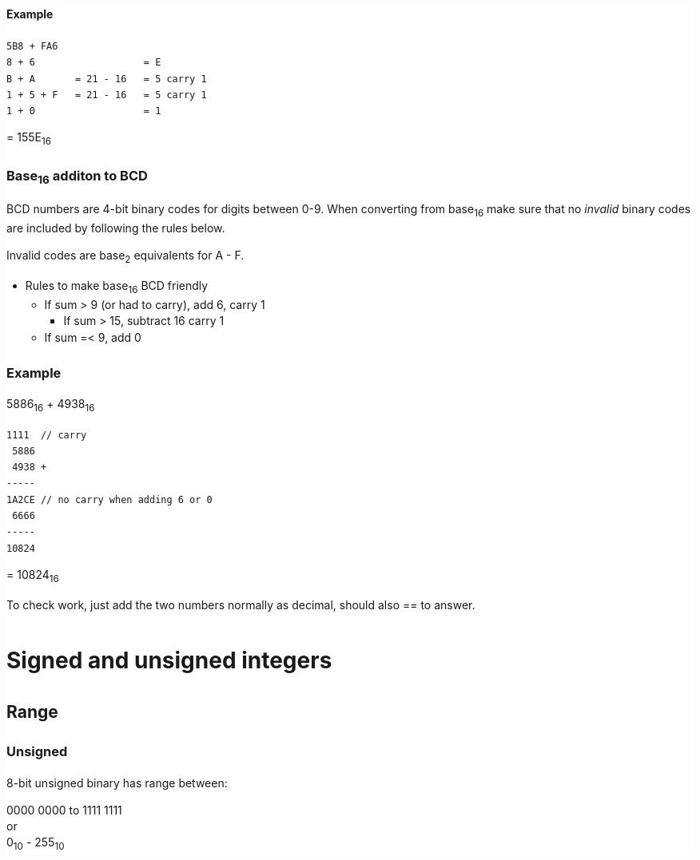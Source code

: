 #### Example

```
5B8 + FA6
8 + 6 					= E
B + A 		= 21 - 16 	= 5 carry 1
1 + 5 + F 	= 21 - 16 	= 5 carry 1
1 + 0 					= 1
```

= 155E<sub>16</sub>

### Base<sub>16</sub> additon to BCD

BCD numbers are 4-bit binary codes for digits between 0-9. When converting from base<sub>16</sub> make sure that no *invalid* binary codes are included by following the rules below.

Invalid codes are base<sub>2</sub> equivalents for A - F.

- Rules to make base<sub>16</sub> BCD friendly
	- If sum > 9 (or had to carry), add 6, carry 1
		- If sum > 15, subtract 16 carry 1
	- If sum =< 9, add 0

### Example

5886<sub>16</sub> + 4938<sub>16</sub>

```
1111  // carry
 5886
 4938 +
-----
1A2CE // no carry when adding 6 or 0
 6666
-----
10824
```

= 10824<sub>16</sub>

To check work, just add the two numbers normally as decimal, should also == to answer.

# Signed and unsigned integers

## Range

### Unsigned

8-bit unsigned binary has range between:

0000 0000 to 1111 1111  
or  
0<sub>10</sub> - 255<sub>10</sub>
